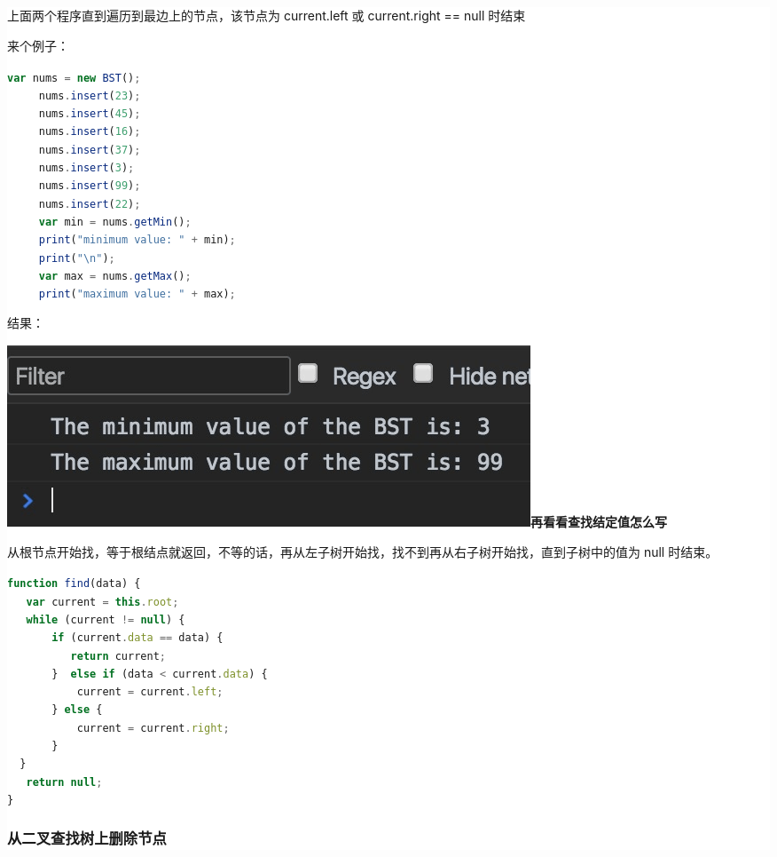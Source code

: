 上面两个程序直到遍历到最边上的节点，该节点为 current.left 或 current.right == null 时结束

来个例子：

```js
var nums = new BST();
     nums.insert(23);
     nums.insert(45);
     nums.insert(16);
     nums.insert(37);
     nums.insert(3);
     nums.insert(99);
     nums.insert(22);
     var min = nums.getMin();
     print("minimum value: " + min);
     print("\n");
     var max = nums.getMax();
     print("maximum value: " + max);
```

结果：

![](./p7.png)**再看看查找结定值怎么写**

从根节点开始找，等于根结点就返回，不等的话，再从左子树开始找，找不到再从右子树开始找，直到子树中的值为 null 时结束。

```js
function find(data) {
   var current = this.root;
   while (current != null) {
       if (current.data == data) {
          return current;
       }  else if (data < current.data) {
           current = current.left;
       } else {
           current = current.right;
       }
  }
   return null;
}
```

### 从二叉查找树上删除节点
